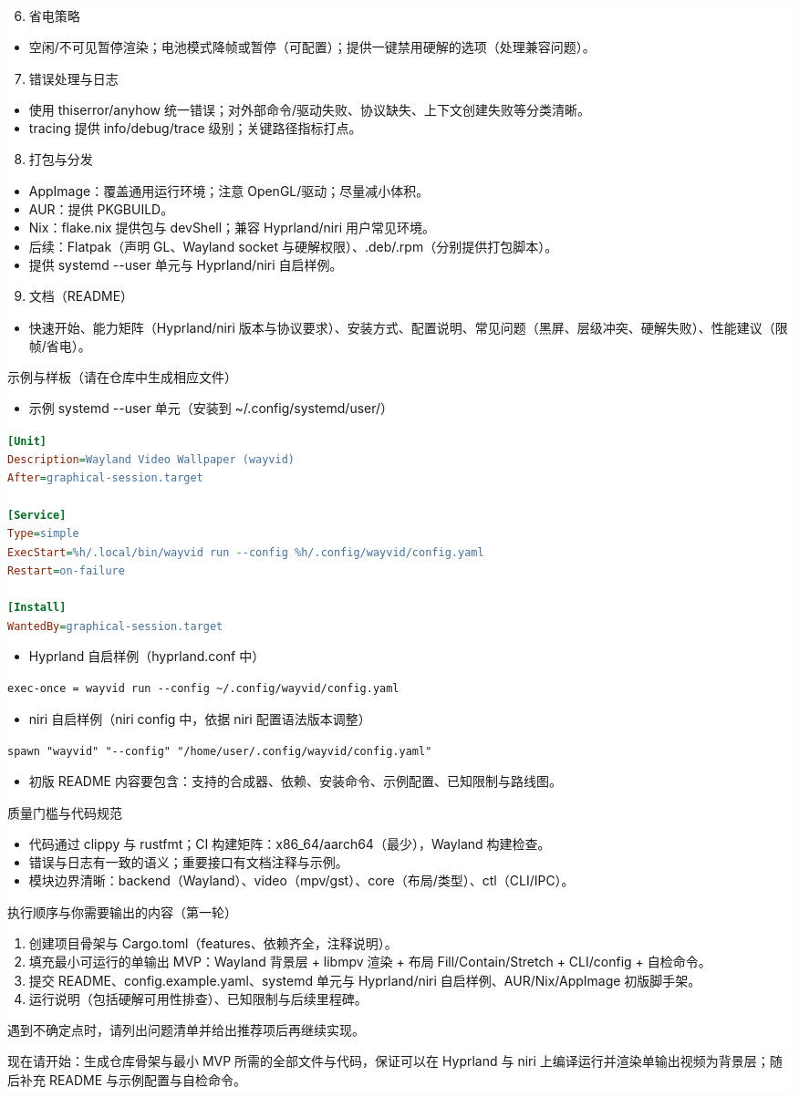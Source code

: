 6) 省电策略
- 空闲/不可见暂停渲染；电池模式降帧或暂停（可配置）；提供一键禁用硬解的选项（处理兼容问题）。

7) 错误处理与日志
- 使用 thiserror/anyhow 统一错误；对外部命令/驱动失败、协议缺失、上下文创建失败等分类清晰。
- tracing 提供 info/debug/trace 级别；关键路径指标打点。

8) 打包与分发
- AppImage：覆盖通用运行环境；注意 OpenGL/驱动；尽量减小体积。
- AUR：提供 PKGBUILD。
- Nix：flake.nix 提供包与 devShell；兼容 Hyprland/niri 用户常见环境。
- 后续：Flatpak（声明 GL、Wayland socket 与硬解权限）、.deb/.rpm（分别提供打包脚本）。
- 提供 systemd --user 单元与 Hyprland/niri 自启样例。

9) 文档（README）
- 快速开始、能力矩阵（Hyprland/niri 版本与协议要求）、安装方式、配置说明、常见问题（黑屏、层级冲突、硬解失败）、性能建议（限帧/省电）。

示例与样板（请在仓库中生成相应文件）
- 示例 systemd --user 单元（安装到 ~/.config/systemd/user/）
```ini
[Unit]
Description=Wayland Video Wallpaper (wayvid)
After=graphical-session.target

[Service]
Type=simple
ExecStart=%h/.local/bin/wayvid run --config %h/.config/wayvid/config.yaml
Restart=on-failure

[Install]
WantedBy=graphical-session.target
```

- Hyprland 自启样例（hyprland.conf 中）
```
exec-once = wayvid run --config ~/.config/wayvid/config.yaml
```

- niri 自启样例（niri config 中，依据 niri 配置语法版本调整）
```
spawn "wayvid" "--config" "/home/user/.config/wayvid/config.yaml"
```

- 初版 README 内容要包含：支持的合成器、依赖、安装命令、示例配置、已知限制与路线图。

质量门槛与代码规范
- 代码通过 clippy 与 rustfmt；CI 构建矩阵：x86_64/aarch64（最少），Wayland 构建检查。
- 错误与日志有一致的语义；重要接口有文档注释与示例。
- 模块边界清晰：backend（Wayland）、video（mpv/gst）、core（布局/类型）、ctl（CLI/IPC）。

执行顺序与你需要输出的内容（第一轮）
1) 创建项目骨架与 Cargo.toml（features、依赖齐全，注释说明）。
2) 填充最小可运行的单输出 MVP：Wayland 背景层 + libmpv 渲染 + 布局 Fill/Contain/Stretch + CLI/config + 自检命令。
3) 提交 README、config.example.yaml、systemd 单元与 Hyprland/niri 自启样例、AUR/Nix/AppImage 初版脚手架。
4) 运行说明（包括硬解可用性排查）、已知限制与后续里程碑。

遇到不确定点时，请列出问题清单并给出推荐项后再继续实现。

现在请开始：生成仓库骨架与最小 MVP 所需的全部文件与代码，保证可以在 Hyprland 与 niri 上编译运行并渲染单输出视频为背景层；随后补充 README 与示例配置与自检命令。